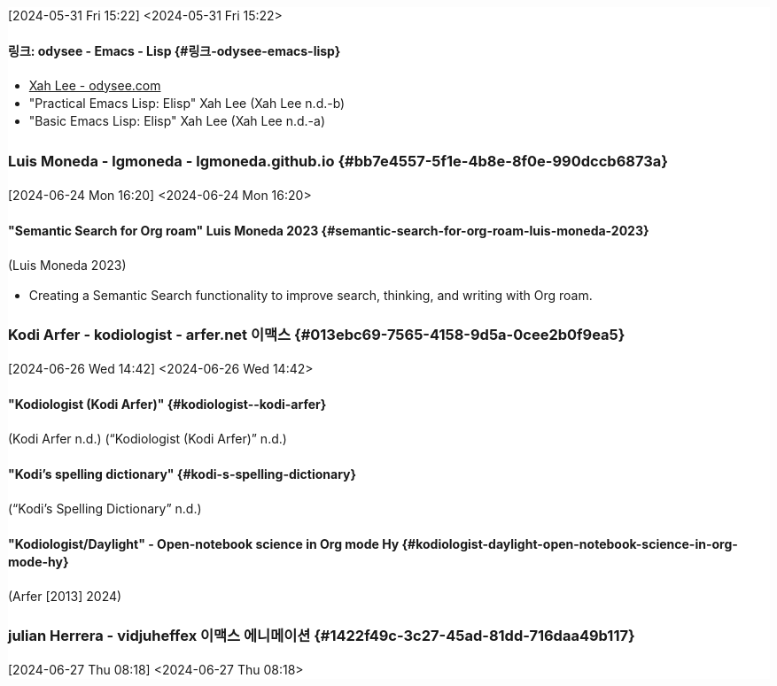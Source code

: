<span class="timestamp-wrapper"><span class="timestamp">[2024-05-31 Fri 15:22]</span></span> <span class="timestamp-wrapper"><span class="timestamp">&lt;2024-05-31 Fri 15:22&gt;</span></span>


#### 링크: odysee - Emacs - Lisp {#링크-odysee-emacs-lisp}

-   [Xah Lee - odysee.com](https://odysee.com/@XahLee:b)
-   "Practical Emacs Lisp: Elisp" Xah Lee (Xah Lee n.d.-b)
-   "Basic Emacs Lisp: Elisp" Xah Lee (Xah Lee n.d.-a)


### Luis Moneda - lgmoneda - lgmoneda.github.io {#bb7e4557-5f1e-4b8e-8f0e-990dccb6873a}

<span class="timestamp-wrapper"><span class="timestamp">[2024-06-24 Mon 16:20]</span></span> <span class="timestamp-wrapper"><span class="timestamp">&lt;2024-06-24 Mon 16:20&gt;</span></span>


#### "Semantic Search for Org roam" Luis Moneda 2023 {#semantic-search-for-org-roam-luis-moneda-2023}

(Luis Moneda 2023)

-   Creating a Semantic Search functionality to improve search, thinking, and writing with Org roam.


### Kodi Arfer - kodiologist - arfer.net 이맥스 {#013ebc69-7565-4158-9d5a-0cee2b0f9ea5}

<span class="timestamp-wrapper"><span class="timestamp">[2024-06-26 Wed 14:42]</span></span> <span class="timestamp-wrapper"><span class="timestamp">&lt;2024-06-26 Wed 14:42&gt;</span></span>


#### "Kodiologist (Kodi Arfer)" {#kodiologist--kodi-arfer}

(Kodi Arfer n.d.) (“Kodiologist (Kodi Arfer)” n.d.)


#### "Kodi’s spelling dictionary" {#kodi-s-spelling-dictionary}

(“Kodi’s Spelling Dictionary” n.d.)


#### "Kodiologist/Daylight" - Open-notebook science in Org mode Hy {#kodiologist-daylight-open-notebook-science-in-org-mode-hy}

(Arfer [2013] 2024)


### julian Herrera - vidjuheffex 이맥스 에니메이션 {#1422f49c-3c27-45ad-81dd-716daa49b117}

<span class="timestamp-wrapper"><span class="timestamp">[2024-06-27 Thu 08:18]</span></span> <span class="timestamp-wrapper"><span class="timestamp">&lt;2024-06-27 Thu 08:18&gt;</span></span>

